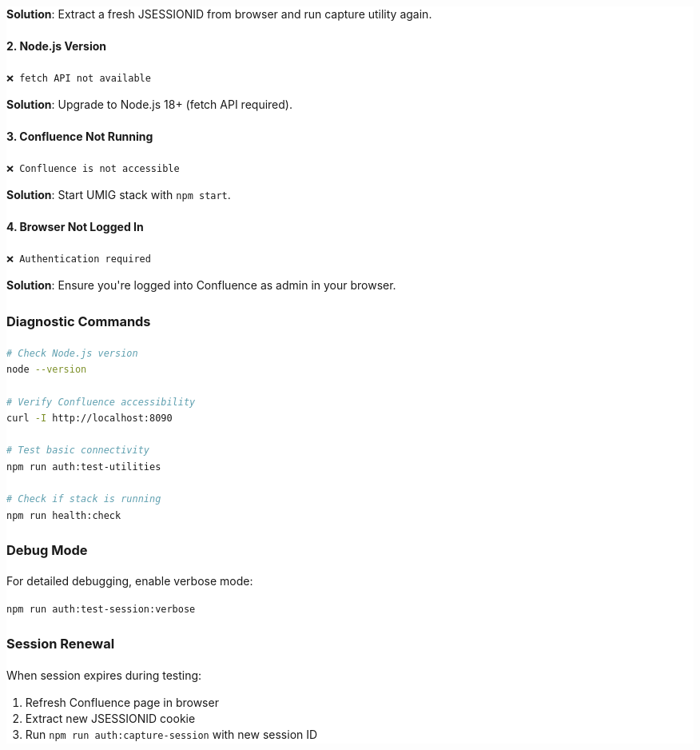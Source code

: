**Solution**: Extract a fresh JSESSIONID from browser and run capture utility again.

#### 2. Node.js Version

```
❌ fetch API not available
```

**Solution**: Upgrade to Node.js 18+ (fetch API required).

#### 3. Confluence Not Running

```
❌ Confluence is not accessible
```

**Solution**: Start UMIG stack with `npm start`.

#### 4. Browser Not Logged In

```
❌ Authentication required
```

**Solution**: Ensure you're logged into Confluence as admin in your browser.

### Diagnostic Commands

```bash
# Check Node.js version
node --version

# Verify Confluence accessibility
curl -I http://localhost:8090

# Test basic connectivity
npm run auth:test-utilities

# Check if stack is running
npm run health:check
```

### Debug Mode

For detailed debugging, enable verbose mode:

```bash
npm run auth:test-session:verbose
```

### Session Renewal

When session expires during testing:

1. Refresh Confluence page in browser
2. Extract new JSESSIONID cookie
3. Run `npm run auth:capture-session` with new session ID
